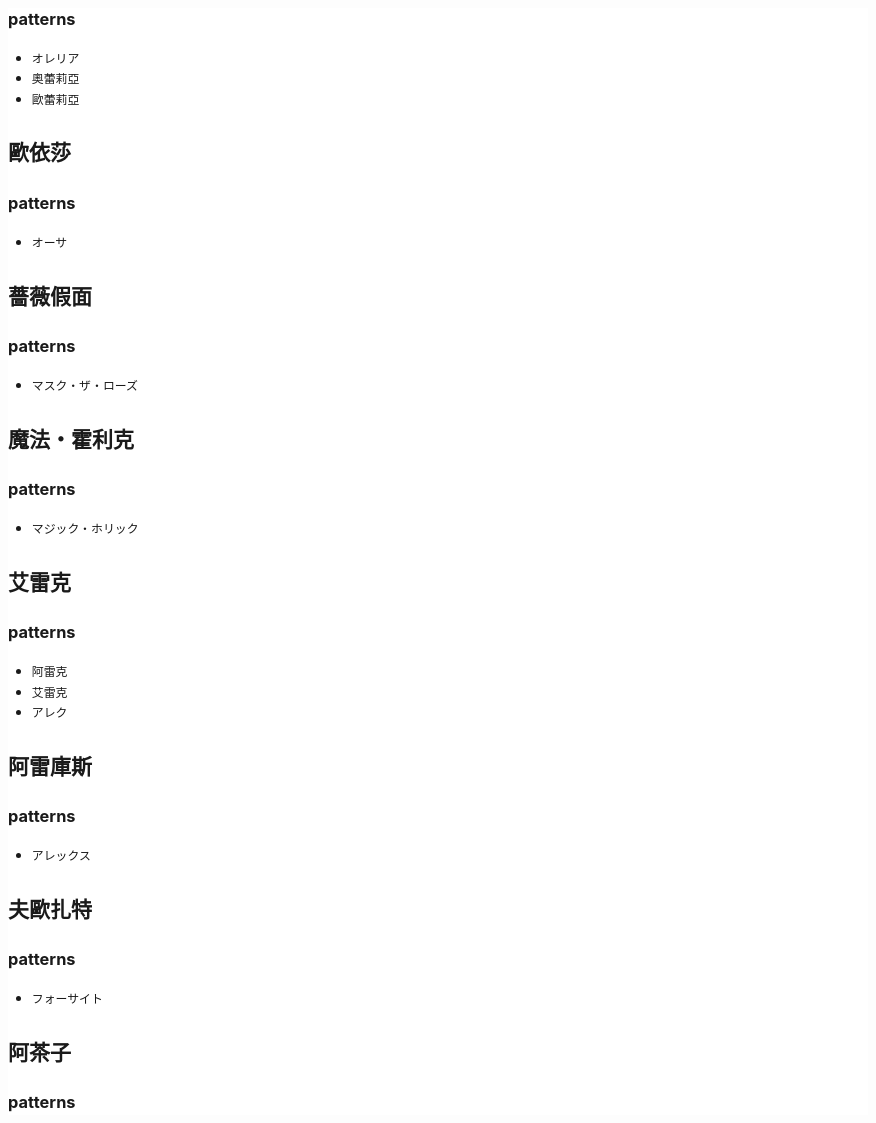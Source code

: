 ### patterns

- `オレリア`
- `奧蕾莉亞`
- `歐蕾莉亞`

## 歐依莎

### patterns

- `オーサ`

## 薔薇假面

### patterns

- `マスク・ザ・ローズ`

## 魔法・霍利克

### patterns

- `マジック・ホリック`

## 艾雷克

### patterns

- `阿雷克`
- `艾雷克`
- `アレク`

## 阿雷庫斯

### patterns

- `アレックス`

## 夫歐扎特

### patterns

- `フォーサイト`

## 阿茶子

### patterns
